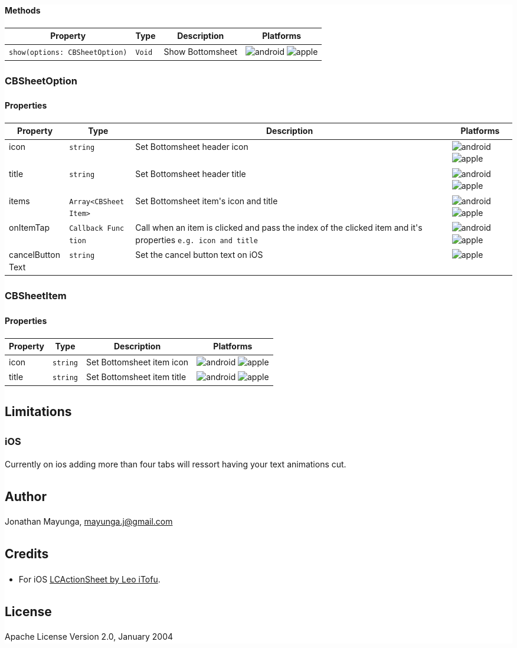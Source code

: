 #### Methods

| Property                       | Type   | Description      | Platforms                                                                                                                                                        |
|--------------------------------|--------|------------------|------------------------------------------------------------------------------------------------------------------------------------------------------------------|
| `show(options: CBSheetOption)` | `Void` | Show Bottomsheet | ![android](https://cdn4.iconfinder.com/data/icons/logos-3/228/android-16.png)  ![apple](https://cdn3.iconfinder.com/data/icons/picons-social/57/16-apple-16.png) |


### CBSheetOption

#### Properties

| Property         | Type                 | Description                                                                                                   | Platforms                                                                                                                                                        |
|------------------|----------------------|---------------------------------------------------------------------------------------------------------------|------------------------------------------------------------------------------------------------------------------------------------------------------------------|
| icon             | `string`             | Set Bottomsheet header icon                                                                                   | ![android](https://cdn4.iconfinder.com/data/icons/logos-3/228/android-16.png)  ![apple](https://cdn3.iconfinder.com/data/icons/picons-social/57/16-apple-16.png) |
| title            | `string`             | Set Bottomsheet header title                                                                                  | ![android](https://cdn4.iconfinder.com/data/icons/logos-3/228/android-16.png)  ![apple](https://cdn3.iconfinder.com/data/icons/picons-social/57/16-apple-16.png) |
| items            | `Array<CBSheetItem>` | Set Bottomsheet item's icon and title                                                                         | ![android](https://cdn4.iconfinder.com/data/icons/logos-3/228/android-16.png)  ![apple](https://cdn3.iconfinder.com/data/icons/picons-social/57/16-apple-16.png) |
| onItemTap        | `Callback Function`  | Call when an item is clicked and pass the index of the clicked item and it's properties `e.g. icon and title` | ![android](https://cdn4.iconfinder.com/data/icons/logos-3/228/android-16.png)  ![apple](https://cdn3.iconfinder.com/data/icons/picons-social/57/16-apple-16.png) |
| cancelButtonText | `string`             | Set the cancel button text on iOS                                                                             | ![apple](https://cdn3.iconfinder.com/data/icons/picons-social/57/16-apple-16.png)                                                                                |


### CBSheetItem

#### Properties

| Property | Type     | Description                | Platforms                                                                                                                                                        |
|----------|----------|----------------------------|------------------------------------------------------------------------------------------------------------------------------------------------------------------|
| icon     | `string` | Set Bottomsheet item icon  | ![android](https://cdn4.iconfinder.com/data/icons/logos-3/228/android-16.png)  ![apple](https://cdn3.iconfinder.com/data/icons/picons-social/57/16-apple-16.png) |
| title    | `string` | Set Bottomsheet item title | ![android](https://cdn4.iconfinder.com/data/icons/logos-3/228/android-16.png)  ![apple](https://cdn3.iconfinder.com/data/icons/picons-social/57/16-apple-16.png) |


## Limitations

### iOS

Currently on ios adding more than four tabs will ressort having your text animations cut.

## Author

Jonathan Mayunga, mayunga.j@gmail.com

## Credits

- For iOS [LCActionSheet by Leo iTofu](https://github.com/iTofu/LCActionSheet).
    
## License

Apache License Version 2.0, January 2004
